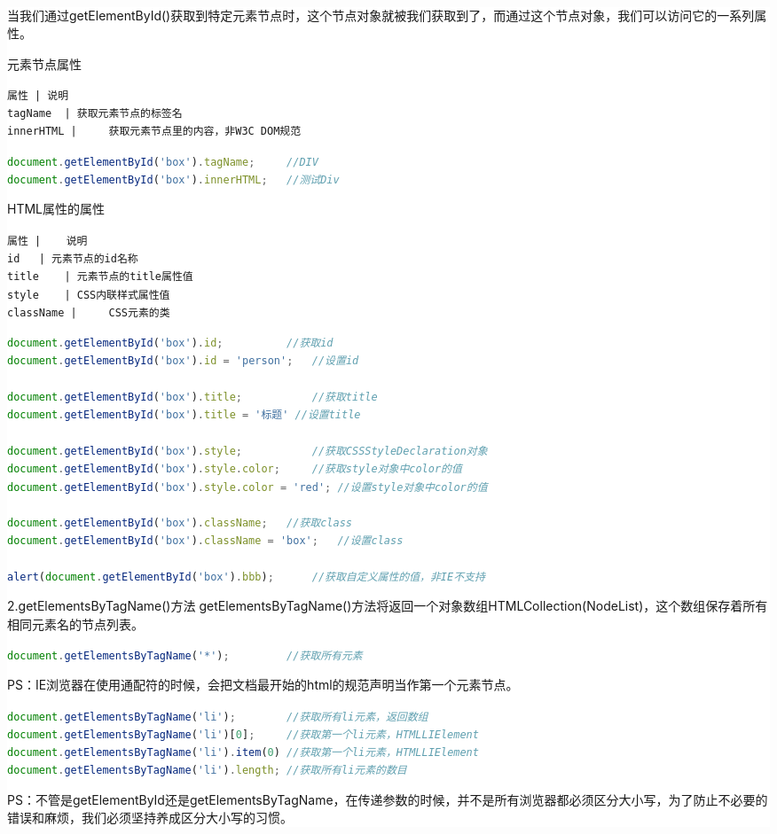 当我们通过getElementById()获取到特定元素节点时，这个节点对象就被我们获取到了，而通过这个节点对象，我们可以访问它的一系列属性。

元素节点属性
```table
属性 | 说明
tagName	 | 获取元素节点的标签名
innerHTML | 	获取元素节点里的内容，非W3C DOM规范
```

```javascript
document.getElementById('box').tagName;		//DIV
document.getElementById('box').innerHTML;	//测试Div
```


HTML属性的属性
```table
属性 | 	说明
id	 | 元素节点的id名称
title	 | 元素节点的title属性值
style	 | CSS内联样式属性值
className | 	CSS元素的类
```

```javascript
document.getElementById('box').id;			//获取id
document.getElementById('box').id = 'person';	//设置id

document.getElementById('box').title;			//获取title
document.getElementById('box').title = '标题'	//设置title

document.getElementById('box').style;			//获取CSSStyleDeclaration对象
document.getElementById('box').style.color;		//获取style对象中color的值
document.getElementById('box').style.color = 'red';	//设置style对象中color的值

document.getElementById('box').className;	//获取class
document.getElementById('box').className = 'box';	//设置class	

alert(document.getElementById('box').bbb);		//获取自定义属性的值，非IE不支持
```

2.getElementsByTagName()方法
getElementsByTagName()方法将返回一个对象数组HTMLCollection(NodeList)，这个数组保存着所有相同元素名的节点列表。
```javascript
document.getElementsByTagName('*');			//获取所有元素
```

PS：IE浏览器在使用通配符的时候，会把文档最开始的html的规范声明当作第一个元素节点。

```javascript
document.getElementsByTagName('li');		//获取所有li元素，返回数组
document.getElementsByTagName('li')[0];		//获取第一个li元素，HTMLLIElement
document.getElementsByTagName('li').item(0)	//获取第一个li元素，HTMLLIElement
document.getElementsByTagName('li').length;	//获取所有li元素的数目
```

PS：不管是getElementById还是getElementsByTagName，在传递参数的时候，并不是所有浏览器都必须区分大小写，为了防止不必要的错误和麻烦，我们必须坚持养成区分大小写的习惯。
